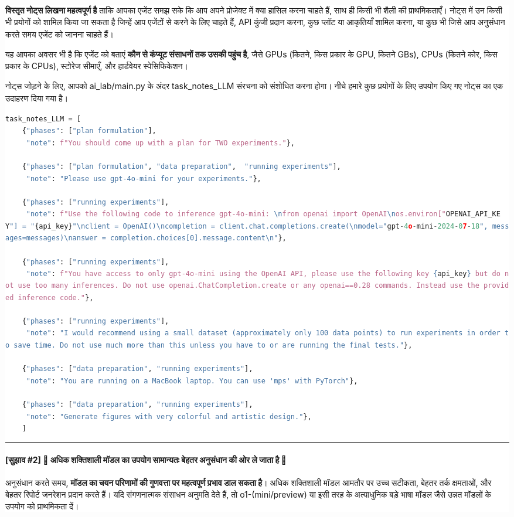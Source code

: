 **विस्तृत नोट्स लिखना महत्वपूर्ण है** ताकि आपका एजेंट समझ सके कि आप अपने प्रोजेक्ट में क्या हासिल करना चाहते हैं, साथ ही किसी भी शैली की प्राथमिकताएँ। नोट्स में उन किसी भी प्रयोगों को शामिल किया जा सकता है जिन्हें आप एजेंटों से करने के लिए चाहते हैं, API कुंजी प्रदान करना, कुछ प्लॉट या आकृतियाँ शामिल करना, या कुछ भी जिसे आप अनुसंधान करते समय एजेंट को जानना चाहते हैं।

यह आपका अवसर भी है कि एजेंट को बताएं **कौन से कंप्यूट संसाधनों तक उसकी पहुंच है**, जैसे GPUs (कितने, किस प्रकार के GPU, कितने GBs), CPUs (कितने कोर, किस प्रकार के CPUs), स्टोरेज सीमाएँ, और हार्डवेयर स्पेसिफिकेशन।

नोट्स जोड़ने के लिए, आपको ai_lab/main.py के अंदर task_notes_LLM संरचना को संशोधित करना होगा। नीचे हमारे कुछ प्रयोगों के लिए उपयोग किए गए नोट्स का एक उदाहरण दिया गया है।

```python
task_notes_LLM = [
    {"phases": ["plan formulation"],
     "note": f"You should come up with a plan for TWO experiments."},

    {"phases": ["plan formulation", "data preparation",  "running experiments"],
     "note": "Please use gpt-4o-mini for your experiments."},

    {"phases": ["running experiments"],
     "note": f"Use the following code to inference gpt-4o-mini: \nfrom openai import OpenAI\nos.environ["OPENAI_API_KEY"] = "{api_key}"\nclient = OpenAI()\ncompletion = client.chat.completions.create(\nmodel="gpt-4o-mini-2024-07-18", messages=messages)\nanswer = completion.choices[0].message.content\n"},

    {"phases": ["running experiments"],
     "note": f"You have access to only gpt-4o-mini using the OpenAI API, please use the following key {api_key} but do not use too many inferences. Do not use openai.ChatCompletion.create or any openai==0.28 commands. Instead use the provided inference code."},

    {"phases": ["running experiments"],
     "note": "I would recommend using a small dataset (approximately only 100 data points) to run experiments in order to save time. Do not use much more than this unless you have to or are running the final tests."},

    {"phases": ["data preparation", "running experiments"],
     "note": "You are running on a MacBook laptop. You can use 'mps' with PyTorch"},

    {"phases": ["data preparation", "running experiments"],
     "note": "Generate figures with very colorful and artistic design."},
    ]
```

--------
    
#### [सुझाव #2] 🚀 अधिक शक्तिशाली मॉडल का उपयोग सामान्यतः बेहतर अनुसंधान की ओर ले जाता है 🚀

अनुसंधान करते समय, **मॉडल का चयन परिणामों की गुणवत्ता पर महत्वपूर्ण प्रभाव डाल सकता है**। अधिक शक्तिशाली मॉडल आमतौर पर उच्च सटीकता, बेहतर तर्क क्षमताओं, और बेहतर रिपोर्ट जनरेशन प्रदान करते हैं। यदि संगणनात्मक संसाधन अनुमति देते हैं, तो o1-(mini/preview) या इसी तरह के अत्याधुनिक बड़े भाषा मॉडल जैसे उन्नत मॉडलों के उपयोग को प्राथमिकता दें।
